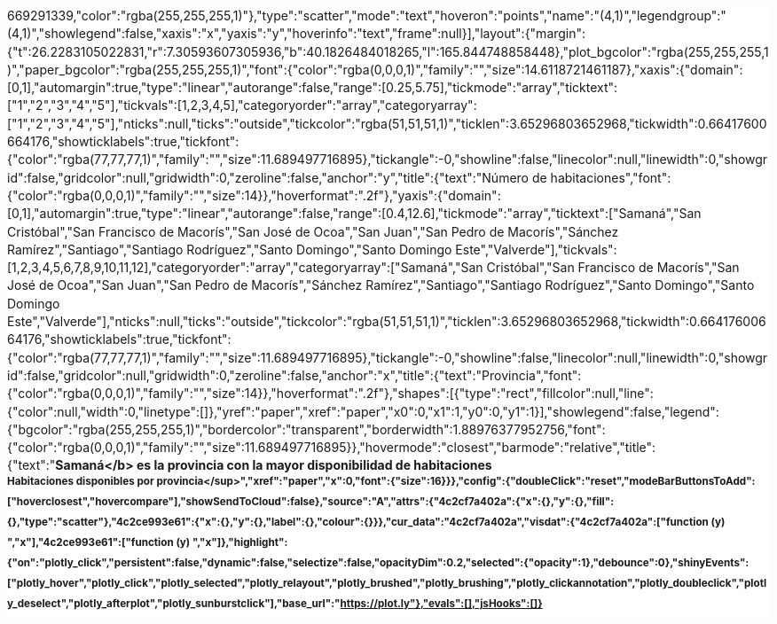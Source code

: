 669291339,"color":"rgba(255,255,255,1)"},"type":"scatter","mode":"text","hoveron":"points","name":"(4,1)","legendgroup":"(4,1)","showlegend":false,"xaxis":"x","yaxis":"y","hoverinfo":"text","frame":null}],"layout":{"margin":{"t":26.2283105022831,"r":7.30593607305936,"b":40.1826484018265,"l":165.844748858448},"plot_bgcolor":"rgba(255,255,255,1)","paper_bgcolor":"rgba(255,255,255,1)","font":{"color":"rgba(0,0,0,1)","family":"","size":14.6118721461187},"xaxis":{"domain":[0,1],"automargin":true,"type":"linear","autorange":false,"range":[0.25,5.75],"tickmode":"array","ticktext":["1","2","3","4","5"],"tickvals":[1,2,3,4,5],"categoryorder":"array","categoryarray":["1","2","3","4","5"],"nticks":null,"ticks":"outside","tickcolor":"rgba(51,51,51,1)","ticklen":3.65296803652968,"tickwidth":0.66417600664176,"showticklabels":true,"tickfont":{"color":"rgba(77,77,77,1)","family":"","size":11.689497716895},"tickangle":-0,"showline":false,"linecolor":null,"linewidth":0,"showgrid":false,"gridcolor":null,"gridwidth":0,"zeroline":false,"anchor":"y","title":{"text":"Número de habitaciones","font":{"color":"rgba(0,0,0,1)","family":"","size":14}},"hoverformat":".2f"},"yaxis":{"domain":[0,1],"automargin":true,"type":"linear","autorange":false,"range":[0.4,12.6],"tickmode":"array","ticktext":["Samaná","San Cristóbal","San Francisco de Macorís","San José de Ocoa","San Juan","San Pedro de Macorís","Sánchez Ramírez","Santiago","Santiago Rodríguez","Santo Domingo","Santo Domingo Este","Valverde"],"tickvals":[1,2,3,4,5,6,7,8,9,10,11,12],"categoryorder":"array","categoryarray":["Samaná","San Cristóbal","San Francisco de Macorís","San José de Ocoa","San Juan","San Pedro de Macorís","Sánchez Ramírez","Santiago","Santiago Rodríguez","Santo Domingo","Santo Domingo Este","Valverde"],"nticks":null,"ticks":"outside","tickcolor":"rgba(51,51,51,1)","ticklen":3.65296803652968,"tickwidth":0.66417600664176,"showticklabels":true,"tickfont":{"color":"rgba(77,77,77,1)","family":"","size":11.689497716895},"tickangle":-0,"showline":false,"linecolor":null,"linewidth":0,"showgrid":false,"gridcolor":null,"gridwidth":0,"zeroline":false,"anchor":"x","title":{"text":"Provincia","font":{"color":"rgba(0,0,0,1)","family":"","size":14}},"hoverformat":".2f"},"shapes":[{"type":"rect","fillcolor":null,"line":{"color":null,"width":0,"linetype":[]},"yref":"paper","xref":"paper","x0":0,"x1":1,"y0":0,"y1":1}],"showlegend":false,"legend":{"bgcolor":"rgba(255,255,255,1)","bordercolor":"transparent","borderwidth":1.88976377952756,"font":{"color":"rgba(0,0,0,1)","family":"","size":11.689497716895}},"hovermode":"closest","barmode":"relative","title":{"text":"<b>Samaná<\/b> es la provincia con la mayor disponibilidad de habitaciones<br><sup>Habitaciones disponibles por provincia<\/sup>","xref":"paper","x":0,"font":{"size":16}}},"config":{"doubleClick":"reset","modeBarButtonsToAdd":["hoverclosest","hovercompare"],"showSendToCloud":false},"source":"A","attrs":{"4c2cf7a402a":{"x":{},"y":{},"fill":{},"type":"scatter"},"4c2ce993e61":{"x":{},"y":{},"label":{},"colour":{}}},"cur_data":"4c2cf7a402a","visdat":{"4c2cf7a402a":["function (y) ","x"],"4c2ce993e61":["function (y) ","x"]},"highlight":{"on":"plotly_click","persistent":false,"dynamic":false,"selectize":false,"opacityDim":0.2,"selected":{"opacity":1},"debounce":0},"shinyEvents":["plotly_hover","plotly_click","plotly_selected","plotly_relayout","plotly_brushed","plotly_brushing","plotly_clickannotation","plotly_doubleclick","plotly_deselect","plotly_afterplot","plotly_sunburstclick"],"base_url":"https://plot.ly"},"evals":[],"jsHooks":[]}</script>
